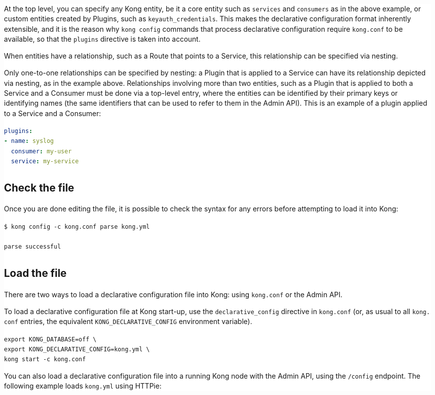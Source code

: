 At the top level, you can specify any Kong entity, be it a core entity such as
`services` and `consumers` as in the above example, or custom entities created
by Plugins, such as `keyauth_credentials`. This makes the declarative
configuration format inherently extensible, and it is the reason why `kong
config` commands that process declarative configuration require `kong.conf` to
be available, so that the `plugins` directive is taken into account.

When entities have a relationship, such as a Route that points to a Service,
this relationship can be specified via nesting.

Only one-to-one relationships can be specified by nesting: a Plugin that is
applied to a Service can have its relationship depicted via nesting, as in the
example above. Relationships involving more than two entities, such as a
Plugin that is applied to both a Service and a Consumer must be done via a
top-level entry, where the entities can be identified by their primary keys
or identifying names (the same identifiers that can be used to refer to them
in the Admin API). This is an example of a plugin applied to a Service and
a Consumer:

```yml
plugins:
- name: syslog
  consumer: my-user
  service: my-service
```

## Check the file

Once you are done editing the file, it is possible to check the syntax
for any errors before attempting to load it into Kong:

```
$ kong config -c kong.conf parse kong.yml

parse successful
```

## Load the file

There are two ways to load a declarative configuration file into Kong: using
`kong.conf` or the Admin API.

To load a declarative configuration file at Kong start-up, use the
`declarative_config` directive in `kong.conf` (or, as usual to all `kong.conf`
entries, the equivalent `KONG_DECLARATIVE_CONFIG` environment variable).

```
export KONG_DATABASE=off \
export KONG_DECLARATIVE_CONFIG=kong.yml \
kong start -c kong.conf
```

You can also load a declarative configuration file into a running
Kong node with the Admin API, using the `/config` endpoint. The
following example loads `kong.yml` using HTTPie:
